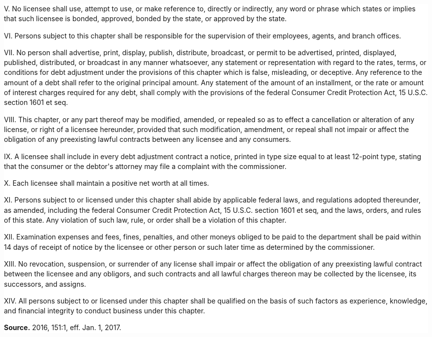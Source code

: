 V. No licensee shall use, attempt to use, or make reference to,
directly or indirectly, any word or phrase which states or implies that
such licensee is bonded, approved, bonded by the state, or approved by
the state.
                                             
 VI. Persons subject to this chapter shall be responsible for the
supervision of their employees, agents, and branch offices.
                                             
 VII. No person shall advertise, print, display, publish, distribute,
broadcast, or permit to be advertised, printed, displayed, published,
distributed, or broadcast in any manner whatsoever, any statement or
representation with regard to the rates, terms, or conditions for debt
adjustment under the provisions of this chapter which is false,
misleading, or deceptive. Any reference to the amount of a debt shall
refer to the original principal amount. Any statement of the amount of
an installment, or the rate or amount of interest charges required for
any debt, shall comply with the provisions of the federal Consumer
Credit Protection Act, 15 U.S.C. section 1601 et seq.
                                             
 VIII. This chapter, or any part thereof may be modified, amended, or
repealed so as to effect a cancellation or alteration of any license, or
right of a licensee hereunder, provided that such modification,
amendment, or repeal shall not impair or affect the obligation of any
preexisting lawful contracts between any licensee and any consumers.
                                             
 IX. A licensee shall include in every debt adjustment contract a
notice, printed in type size equal to at least 12-point type, stating
that the consumer or the debtor's attorney may file a complaint with the
commissioner.
                                             
 X. Each licensee shall maintain a positive net worth at all times.
                                             
 XI. Persons subject to or licensed under this chapter shall abide by
applicable federal laws, and regulations adopted thereunder, as amended,
including the federal Consumer Credit Protection Act, 15 U.S.C. section
1601 et seq, and the laws, orders, and rules of this state. Any
violation of such law, rule, or order shall be a violation of this
chapter.
                                             
 XII. Examination expenses and fees, fines, penalties, and other
moneys obliged to be paid to the department shall be paid within 14 days
of receipt of notice by the licensee or other person or such later time
as determined by the commissioner.
                                             
 XIII. No revocation, suspension, or surrender of any license shall
impair or affect the obligation of any preexisting lawful contract
between the licensee and any obligors, and such contracts and all lawful
charges thereon may be collected by the licensee, its successors, and
assigns.
                                             
 XIV. All persons subject to or licensed under this chapter shall be
qualified on the basis of such factors as experience, knowledge, and
financial integrity to conduct business under this chapter.

**Source.** 2016, 151:1, eff. Jan. 1, 2017.
